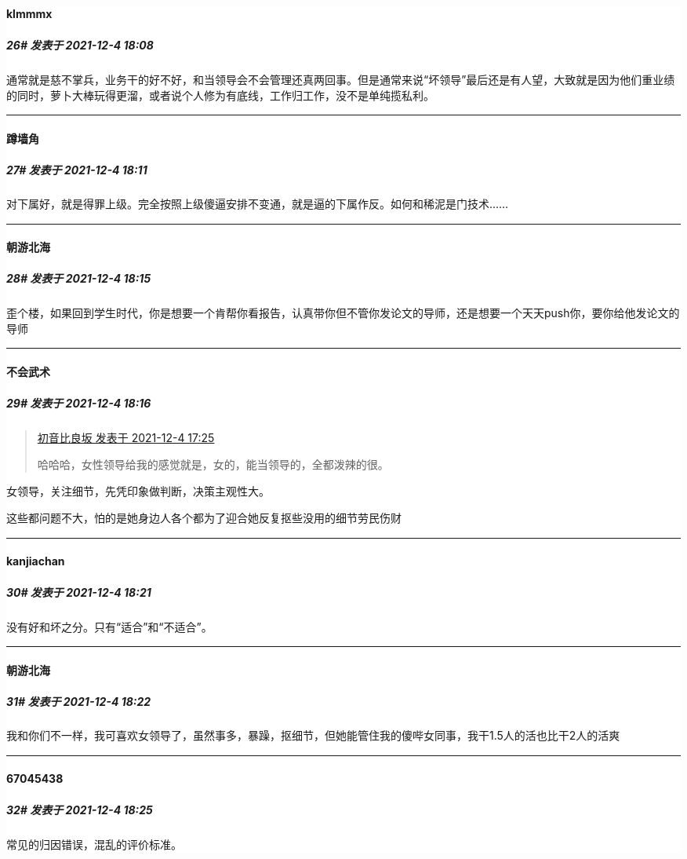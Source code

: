 ####  klmmmx  
##### 26#       发表于 2021-12-4 18:08

通常就是慈不掌兵，业务干的好不好，和当领导会不会管理还真两回事。但是通常来说“坏领导”最后还是有人望，大致就是因为他们重业绩的同时，萝卜大棒玩得更溜，或者说个人修为有底线，工作归工作，没不是单纯揽私利。

*****

####  蹲墙角  
##### 27#       发表于 2021-12-4 18:11

对下属好，就是得罪上级。完全按照上级傻逼安排不变通，就是逼的下属作反。如何和稀泥是门技术…… 

*****

####  朝游北海  
##### 28#       发表于 2021-12-4 18:15

歪个楼，如果回到学生时代，你是想要一个肯帮你看报告，认真带你但不管你发论文的导师，还是想要一个天天push你，要你给他发论文的导师

*****

####  不会武术  
##### 29#       发表于 2021-12-4 18:16

<blockquote><a href="httphttps://bbs.saraba1st.com/2b/forum.php?mod=redirect&amp;goto=findpost&amp;pid=53807287&amp;ptid=2040807" target="_blank">初音比良坂 发表于 2021-12-4 17:25</a>

哈哈哈，女性领导给我的感觉就是，女的，能当领导的，全都泼辣的很。</blockquote>
女领导，关注细节，先凭印象做判断，决策主观性大。

这些都问题不大，怕的是她身边人各个都为了迎合她反复抠些没用的细节劳民伤财

*****

####  kanjiachan  
##### 30#       发表于 2021-12-4 18:21

没有好和坏之分。只有“适合”和“不适合”。



*****

####  朝游北海  
##### 31#       发表于 2021-12-4 18:22

我和你们不一样，我可喜欢女领导了，虽然事多，暴躁，抠细节，但她能管住我的傻哔女同事，我干1.5人的活也比干2人的活爽

*****

####  67045438  
##### 32#       发表于 2021-12-4 18:25

常见的归因错误，混乱的评价标准。
